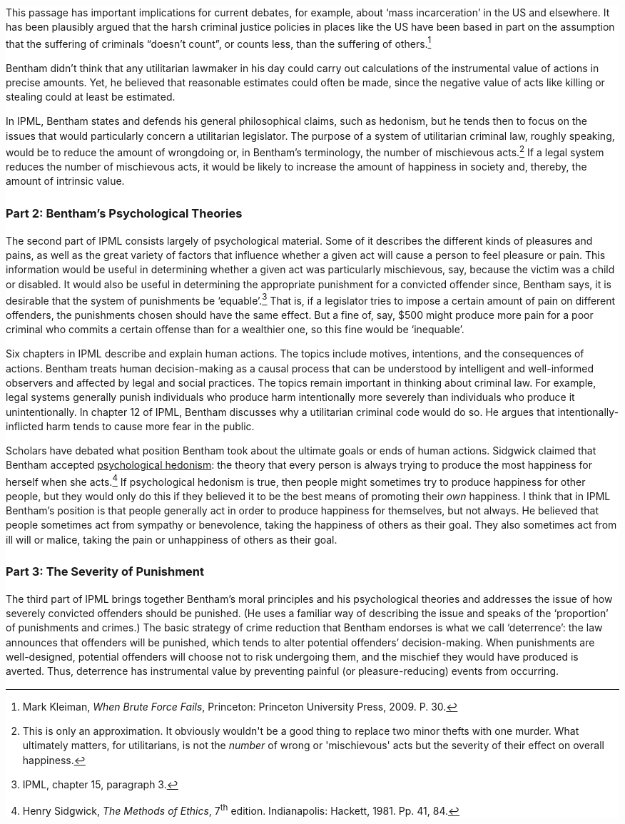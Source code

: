 This passage has important implications for current debates, for example, about ‘mass incarceration’ in the US and elsewhere. It has been plausibly argued that the harsh criminal justice policies in places like the US have been based in part on the assumption that the suffering of criminals “doesn’t count”, or counts less, than the suffering of others.[^4]

Bentham didn’t think that any utilitarian lawmaker in his day could carry out calculations of the instrumental value of actions in precise amounts. Yet, he believed that reasonable estimates could often be made, since the negative value of acts like killing or stealing could at least be estimated.

In IPML, Bentham states and defends his general philosophical claims, such as hedonism, but he tends then to focus on the issues that would particularly concern a utilitarian legislator. The purpose of a system of utilitarian criminal law, roughly speaking, would be to reduce the amount of wrongdoing or, in Bentham’s terminology, the number of mischievous acts.[^5] If a legal system reduces the number of mischievous acts, it would be likely to increase the amount of happiness in society and, thereby, the amount of intrinsic value.

### Part 2: Bentham’s Psychological Theories

The second part of IPML consists largely of psychological material. Some of it describes the different kinds of pleasures and pains, as well as the great variety of factors that influence whether a given act will cause a person to feel pleasure or pain. This information would be useful in determining whether a given act was particularly mischievous, say, because the victim was a child or disabled. It would also be useful in determining the appropriate punishment for a convicted offender since, Bentham says, it is desirable that the system of punishments be ‘equable’.[^6] That is, if a legislator tries to impose a certain amount of pain on different offenders, the punishments chosen should have the same effect. But a fine of, say, $500 might produce more pain for a poor criminal who commits a certain offense than for a wealthier one, so this fine would be ‘inequable’.

Six chapters in IPML describe and explain human actions. The topics include motives, intentions, and the consequences of actions. Bentham treats human decision-making as a causal process that can be understood by intelligent and well-informed observers and affected by legal and social practices. The topics remain important in thinking about criminal law. For example, legal systems generally punish individuals who produce harm intentionally more severely than individuals who produce it unintentionally. In chapter 12 of IPML, Bentham discusses why a utilitarian criminal code would do so. He argues that intentionally-inflicted harm tends to cause more fear in the public.

Scholars have debated what position Bentham took about the ultimate goals or ends of human actions. Sidgwick claimed that Bentham accepted [psychological hedonism](https://plato.stanford.edu/entries/hedonism/#PsyHed): the theory that every person is always trying to produce the most happiness for herself when she acts.[^7] If psychological hedonism is true, then people might sometimes try to produce happiness for other people, but they would only do this if they believed it to be the best means of promoting their _own_ happiness. I think that in IPML Bentham’s position is that people generally act in order to produce happiness for themselves, but not always. He believed that people sometimes act from sympathy or benevolence, taking the happiness of others as their goal. They also sometimes act from ill will or malice, taking the pain or unhappiness of others as their goal.

### Part 3: The Severity of Punishment

The third part of IPML brings together Bentham’s moral principles and his psychological theories and addresses the issue of how severely convicted offenders should be punished. (He uses a familiar way of describing the issue and speaks of the ‘proportion’ of punishments and crimes.) The basic strategy of crime reduction that Bentham endorses is what we call ‘deterrence’: the law announces that offenders will be punished, which tends to alter potential offenders’ decision-making. When punishments are well-designed, potential offenders will choose not to risk undergoing them, and the mischief they would have produced is averted. Thus, deterrence has instrumental value by preventing painful (or pleasure-reducing) events from occurring.


[^1]: I give more detail in my forthcoming book: _[Bentham’s Introduction to the Principles of Morals and Legislation: A Guide](https://global.oup.com/academic/product/benthams-an-introduction-to-the-principles-of-morals-and-legislation-9780190089900)_ (Oxford University Press).
[^2]: An excellent study of hedonism is Fred Feldman, _Pleasure and the Good Life_, Oxford: Oxford University Press, 2004.
[^3]: _The Rationale of Punishment_. In _The Works of Jeremy Bentham_. Edited by John Bowring. Edinburgh: William Tait, 1838-43. Vol. 1, p. 398.
[^4]: Mark Kleiman, _When Brute Force Fails_, Princeton: Princeton University Press, 2009. P. 30.
[^5]: This is only an approximation. It obviously wouldn't be a good thing to replace two minor thefts with one murder. What ultimately matters, for utilitarians, is not the _number_ of wrong or 'mischievous' acts but the severity of their effect on overall happiness.
[^6]: IPML, chapter 15, paragraph 3.
[^7]: Henry Sidgwick, _The Methods of Ethics_, 7<sup>th</sup> edition. Indianapolis: Hackett, 1981. Pp. 41, 84.
[^8]: Later in his career Bentham realized that the law can increase the probability of punishment, which would allow it to decrease its severity. For example, he understood that a police force could increase the probability of arresting and punishing criminals. There were no police forces in England when Bentham wrote IPML. For a contemporary treatment of the role of probability and discounting in potential criminals’ decision-making, see Kleiman, _When Brute Force Fails_, chapter 5.
[^9]: Bentham states, in effect, that the principle of utility entails that every offender who _can_ be deterred _should_ be deterred. See IPML, chapter 14, paragraphs 8 and 9. But this is in tension with his earlier remarks about ‘unprofitability’ in IPML, chapter 13, paragraphs 3, 13-6. I explore this issue in “Bentham on Temptation and Deterrence” _Utilitas_ (September 2019), and defend the interpretation presented here.
[^10]: IPML, chapter 13, paragraph 3. See also paragraphs 13-6.
[^11]: A survey of the economics and science of deterrence is Kleiman, _When Brute Force Fails_, chapters 2-6.
[^12]: “Offenses against One’s Self: Paederasty.” _Journal of Homosexuality_ (Summer and Fall 1978).
[^13]: The classic contemporary treatment of ‘legal paternalism’ is Joel Feinberg, _Harm to Self_, New York: Oxford University Press, 1986.
[^14]: IPML, chapter 17, paragraph 15.
[^15]: IPML, chapter 7, paragraph 21.
[^16]: <http://transcribe-bentham.ucl.ac.uk/td/Penal_Code>. Boxes 71 and 72 contain the manuscripts from around 1780.
[^17]: IPML, chapter 17, paragraph 4.
[^18]: IPML, chapter 17, paragraph 4.
[^19]: Peter Singer, _Animal Liberation_, New York: Harper, 2009. P. 7.
[^20]: [http://transcribe-bentham.ucl.ac.uk/td/JB/072/214/001-4](http://transcribe-bentham.ucl.ac.uk/td/JB/072/214/001-4)
[^21]: [http://transcribe-bentham.ucl.ac.uk/td/JB/072/214/001](http://transcribe-bentham.ucl.ac.uk/td/JB/072/214/001)
[^22]: [http://transcribe-bentham.ucl.ac.uk/td/JB/072/214/004](http://transcribe-bentham.ucl.ac.uk/td/JB/072/214/004). Compare IPML, chapter 17, paragraph 4.
[^23]: See Shelly Kagan’s discussion of the general ‘deprivation account’ of the badness of death. _Death_. New Haven: Yale University Press, 2012, 205-33. I’ve used a hedonistic version of this account. This applies only to the issue of why the death of an animal can be bad for the animal itself. Bentham also argues that hurting an animal can be instrumentally bad for others, by eventually causing pain to the person who hurts the animal, and to other persons. [http://transcribe-bentham.ucl.ac.uk/td/JB/072/214/002-3](http://transcribe-bentham.ucl.ac.uk/td/JB/072/214/002-3)
[^24]: [http://transcribe-bentham.ucl.ac.uk/td/JB/072/214/001](http://transcribe-bentham.ucl.ac.uk/td/JB/072/214/001)
[^25]: [http://transcribe-bentham.ucl.ac.uk/td/JB/072/214/001](http://transcribe-bentham.ucl.ac.uk/td/JB/072/214/001)
[^26]: [http://transcribe-bentham.ucl.ac.uk/td/JB/072/214/001](http://transcribe-bentham.ucl.ac.uk/td/JB/072/214/001)
